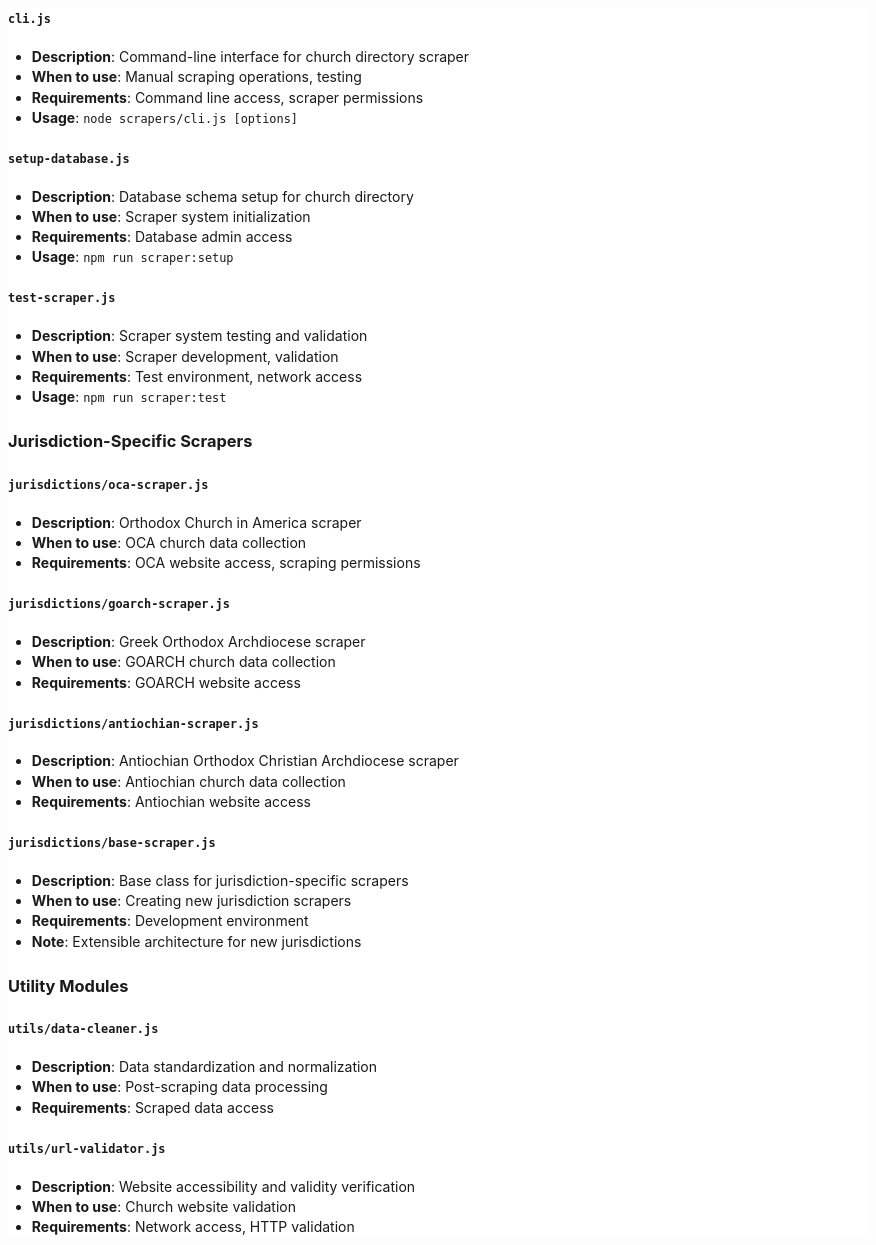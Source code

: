 #### `cli.js`
- **Description**: Command-line interface for church directory scraper
- **When to use**: Manual scraping operations, testing
- **Requirements**: Command line access, scraper permissions
- **Usage**: `node scrapers/cli.js [options]`

#### `setup-database.js`
- **Description**: Database schema setup for church directory
- **When to use**: Scraper system initialization
- **Requirements**: Database admin access
- **Usage**: `npm run scraper:setup`

#### `test-scraper.js`
- **Description**: Scraper system testing and validation
- **When to use**: Scraper development, validation
- **Requirements**: Test environment, network access
- **Usage**: `npm run scraper:test`

### Jurisdiction-Specific Scrapers

#### `jurisdictions/oca-scraper.js`
- **Description**: Orthodox Church in America scraper
- **When to use**: OCA church data collection
- **Requirements**: OCA website access, scraping permissions

#### `jurisdictions/goarch-scraper.js`
- **Description**: Greek Orthodox Archdiocese scraper
- **When to use**: GOARCH church data collection
- **Requirements**: GOARCH website access

#### `jurisdictions/antiochian-scraper.js`
- **Description**: Antiochian Orthodox Christian Archdiocese scraper
- **When to use**: Antiochian church data collection
- **Requirements**: Antiochian website access

#### `jurisdictions/base-scraper.js`
- **Description**: Base class for jurisdiction-specific scrapers
- **When to use**: Creating new jurisdiction scrapers
- **Requirements**: Development environment
- **Note**: Extensible architecture for new jurisdictions

### Utility Modules

#### `utils/data-cleaner.js`
- **Description**: Data standardization and normalization
- **When to use**: Post-scraping data processing
- **Requirements**: Scraped data access

#### `utils/url-validator.js`
- **Description**: Website accessibility and validity verification
- **When to use**: Church website validation
- **Requirements**: Network access, HTTP validation
